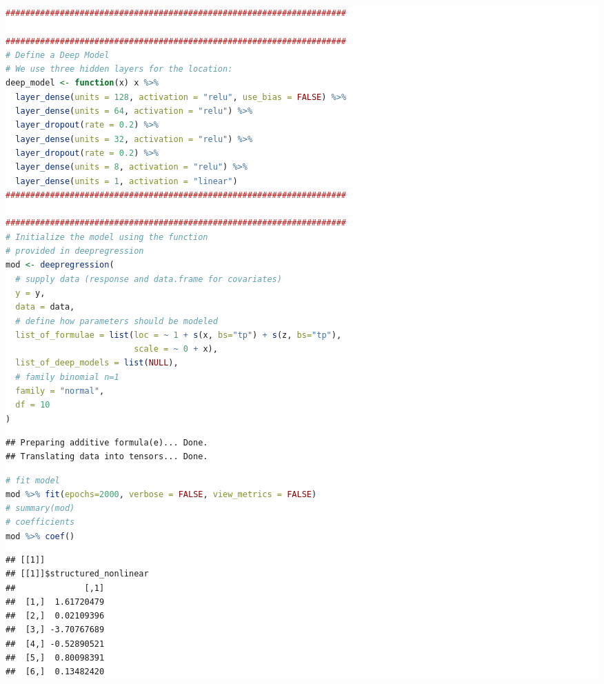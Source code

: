 ``` r
#####################################################################

#####################################################################
# Define a Deep Model
# We use three hidden layers for the location:
deep_model <- function(x) x %>% 
  layer_dense(units = 128, activation = "relu", use_bias = FALSE) %>%
  layer_dense(units = 64, activation = "relu") %>%
  layer_dropout(rate = 0.2) %>%
  layer_dense(units = 32, activation = "relu") %>% 
  layer_dropout(rate = 0.2) %>%
  layer_dense(units = 8, activation = "relu") %>% 
  layer_dense(units = 1, activation = "linear")
#####################################################################

#####################################################################
# Initialize the model using the function
# provided in deepregression
mod <- deepregression(
  # supply data (response and data.frame for covariates)
  y = y,
  data = data,
  # define how parameters should be modeled
  list_of_formulae = list(loc = ~ 1 + s(x, bs="tp") + s(z, bs="tp"),
                          scale = ~ 0 + x),
  list_of_deep_models = list(NULL),
  # family binomial n=1
  family = "normal",
  df = 10
)
```

    ## Preparing additive formula(e)... Done.
    ## Translating data into tensors... Done.

``` r
# fit model
mod %>% fit(epochs=2000, verbose = FALSE, view_metrics = FALSE)
# summary(mod)
# coefficients
mod %>% coef()
```

    ## [[1]]
    ## [[1]]$structured_nonlinear
    ##              [,1]
    ##  [1,]  1.61720479
    ##  [2,]  0.02109396
    ##  [3,] -3.70767689
    ##  [4,] -0.52890521
    ##  [5,]  0.80098391
    ##  [6,]  0.13482420